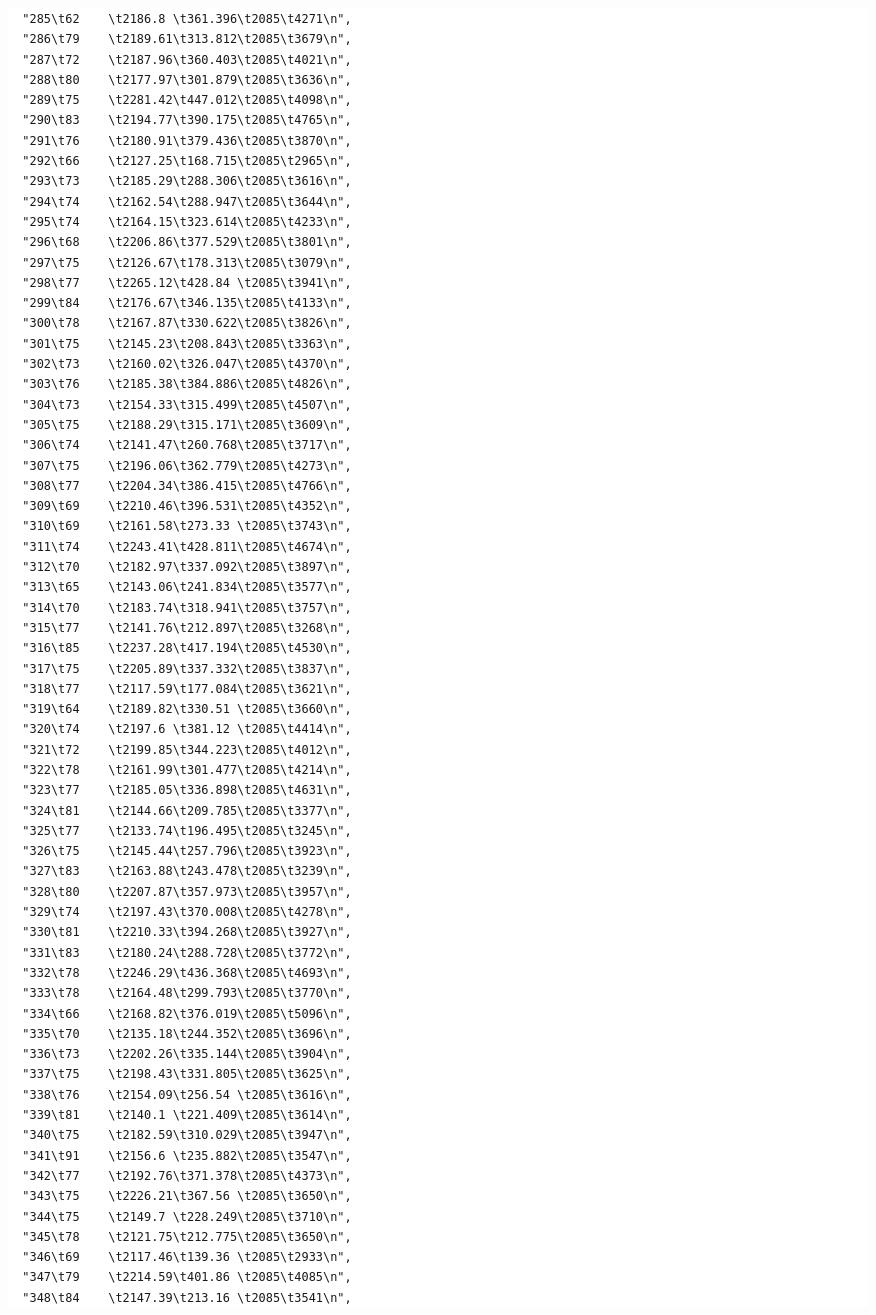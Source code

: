       "285\t62    \t2186.8 \t361.396\t2085\t4271\n",
      "286\t79    \t2189.61\t313.812\t2085\t3679\n",
      "287\t72    \t2187.96\t360.403\t2085\t4021\n",
      "288\t80    \t2177.97\t301.879\t2085\t3636\n",
      "289\t75    \t2281.42\t447.012\t2085\t4098\n",
      "290\t83    \t2194.77\t390.175\t2085\t4765\n",
      "291\t76    \t2180.91\t379.436\t2085\t3870\n",
      "292\t66    \t2127.25\t168.715\t2085\t2965\n",
      "293\t73    \t2185.29\t288.306\t2085\t3616\n",
      "294\t74    \t2162.54\t288.947\t2085\t3644\n",
      "295\t74    \t2164.15\t323.614\t2085\t4233\n",
      "296\t68    \t2206.86\t377.529\t2085\t3801\n",
      "297\t75    \t2126.67\t178.313\t2085\t3079\n",
      "298\t77    \t2265.12\t428.84 \t2085\t3941\n",
      "299\t84    \t2176.67\t346.135\t2085\t4133\n",
      "300\t78    \t2167.87\t330.622\t2085\t3826\n",
      "301\t75    \t2145.23\t208.843\t2085\t3363\n",
      "302\t73    \t2160.02\t326.047\t2085\t4370\n",
      "303\t76    \t2185.38\t384.886\t2085\t4826\n",
      "304\t73    \t2154.33\t315.499\t2085\t4507\n",
      "305\t75    \t2188.29\t315.171\t2085\t3609\n",
      "306\t74    \t2141.47\t260.768\t2085\t3717\n",
      "307\t75    \t2196.06\t362.779\t2085\t4273\n",
      "308\t77    \t2204.34\t386.415\t2085\t4766\n",
      "309\t69    \t2210.46\t396.531\t2085\t4352\n",
      "310\t69    \t2161.58\t273.33 \t2085\t3743\n",
      "311\t74    \t2243.41\t428.811\t2085\t4674\n",
      "312\t70    \t2182.97\t337.092\t2085\t3897\n",
      "313\t65    \t2143.06\t241.834\t2085\t3577\n",
      "314\t70    \t2183.74\t318.941\t2085\t3757\n",
      "315\t77    \t2141.76\t212.897\t2085\t3268\n",
      "316\t85    \t2237.28\t417.194\t2085\t4530\n",
      "317\t75    \t2205.89\t337.332\t2085\t3837\n",
      "318\t77    \t2117.59\t177.084\t2085\t3621\n",
      "319\t64    \t2189.82\t330.51 \t2085\t3660\n",
      "320\t74    \t2197.6 \t381.12 \t2085\t4414\n",
      "321\t72    \t2199.85\t344.223\t2085\t4012\n",
      "322\t78    \t2161.99\t301.477\t2085\t4214\n",
      "323\t77    \t2185.05\t336.898\t2085\t4631\n",
      "324\t81    \t2144.66\t209.785\t2085\t3377\n",
      "325\t77    \t2133.74\t196.495\t2085\t3245\n",
      "326\t75    \t2145.44\t257.796\t2085\t3923\n",
      "327\t83    \t2163.88\t243.478\t2085\t3239\n",
      "328\t80    \t2207.87\t357.973\t2085\t3957\n",
      "329\t74    \t2197.43\t370.008\t2085\t4278\n",
      "330\t81    \t2210.33\t394.268\t2085\t3927\n",
      "331\t83    \t2180.24\t288.728\t2085\t3772\n",
      "332\t78    \t2246.29\t436.368\t2085\t4693\n",
      "333\t78    \t2164.48\t299.793\t2085\t3770\n",
      "334\t66    \t2168.82\t376.019\t2085\t5096\n",
      "335\t70    \t2135.18\t244.352\t2085\t3696\n",
      "336\t73    \t2202.26\t335.144\t2085\t3904\n",
      "337\t75    \t2198.43\t331.805\t2085\t3625\n",
      "338\t76    \t2154.09\t256.54 \t2085\t3616\n",
      "339\t81    \t2140.1 \t221.409\t2085\t3614\n",
      "340\t75    \t2182.59\t310.029\t2085\t3947\n",
      "341\t91    \t2156.6 \t235.882\t2085\t3547\n",
      "342\t77    \t2192.76\t371.378\t2085\t4373\n",
      "343\t75    \t2226.21\t367.56 \t2085\t3650\n",
      "344\t75    \t2149.7 \t228.249\t2085\t3710\n",
      "345\t78    \t2121.75\t212.775\t2085\t3650\n",
      "346\t69    \t2117.46\t139.36 \t2085\t2933\n",
      "347\t79    \t2214.59\t401.86 \t2085\t4085\n",
      "348\t84    \t2147.39\t213.16 \t2085\t3541\n",